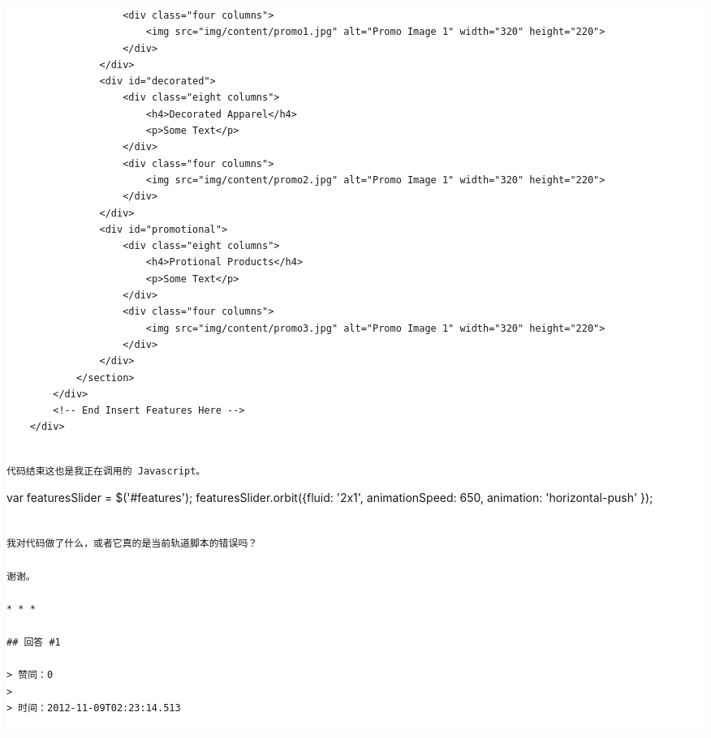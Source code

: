                         <div class="four columns">
                            <img src="img/content/promo1.jpg" alt="Promo Image 1" width="320" height="220">
                        </div>
                    </div>
                    <div id="decorated">
                        <div class="eight columns">
                            <h4>Decorated Apparel</h4>
                            <p>Some Text</p>
                        </div>
                        <div class="four columns">
                            <img src="img/content/promo2.jpg" alt="Promo Image 1" width="320" height="220">
                        </div>
                    </div>
                    <div id="promotional">
                        <div class="eight columns">
                            <h4>Protional Products</h4>
                            <p>Some Text</p>  
                        </div>
                        <div class="four columns">
                            <img src="img/content/promo3.jpg" alt="Promo Image 1" width="320" height="220">
                        </div>
                    </div>
                </section>
            </div>
            <!-- End Insert Features Here -->
        </div> 
```

代码结束这也是我正在调用的 Javascript。

```
var featuresSlider = $('#features');
featuresSlider.orbit({fluid: '2x1', animationSpeed: 650, animation: 'horizontal-push' }); 
```

我对代码做了什么，或者它真的是当前轨道脚本的错误吗？

谢谢。

* * *

## 回答 #1

> 赞同：0
> 
> 时间：2012-11-09T02:23:14.513

